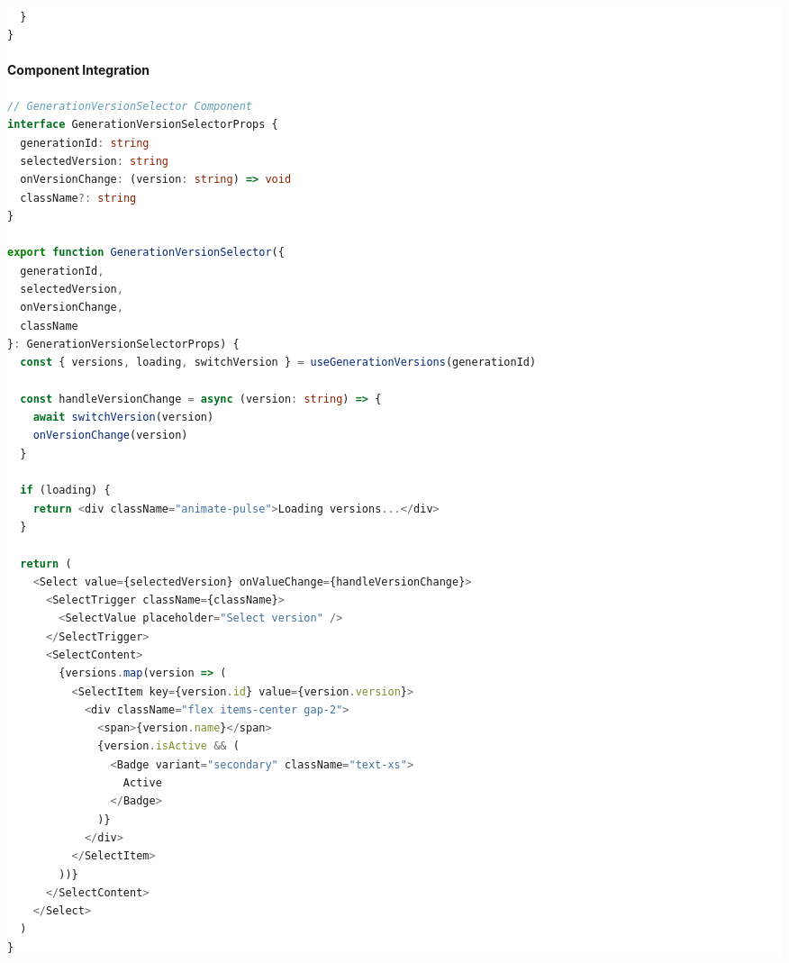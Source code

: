 ```typescript
  }
}
```

#### Component Integration

```typescript
// GenerationVersionSelector Component
interface GenerationVersionSelectorProps {
  generationId: string
  selectedVersion: string
  onVersionChange: (version: string) => void
  className?: string
}

export function GenerationVersionSelector({
  generationId,
  selectedVersion,
  onVersionChange,
  className
}: GenerationVersionSelectorProps) {
  const { versions, loading, switchVersion } = useGenerationVersions(generationId)

  const handleVersionChange = async (version: string) => {
    await switchVersion(version)
    onVersionChange(version)
  }

  if (loading) {
    return <div className="animate-pulse">Loading versions...</div>
  }

  return (
    <Select value={selectedVersion} onValueChange={handleVersionChange}>
      <SelectTrigger className={className}>
        <SelectValue placeholder="Select version" />
      </SelectTrigger>
      <SelectContent>
        {versions.map(version => (
          <SelectItem key={version.id} value={version.version}>
            <div className="flex items-center gap-2">
              <span>{version.name}</span>
              {version.isActive && (
                <Badge variant="secondary" className="text-xs">
                  Active
                </Badge>
              )}
            </div>
          </SelectItem>
        ))}
      </SelectContent>
    </Select>
  )
}
```
